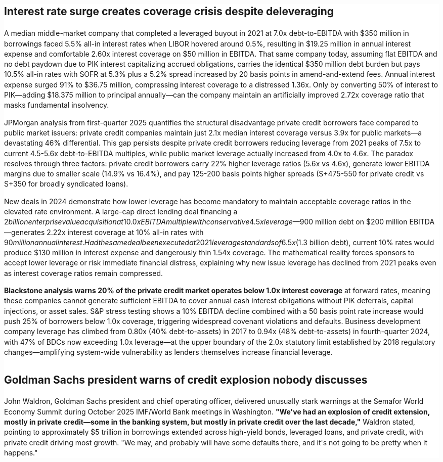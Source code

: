 ## Interest rate surge creates coverage crisis despite deleveraging

A median middle-market company that completed a leveraged buyout in 2021 at 7.0x debt-to-EBITDA with $350 million in borrowings faced 5.5% all-in interest rates when LIBOR hovered around 0.5%, resulting in $19.25 million in annual interest expense and comfortable 2.60x interest coverage on $50 million in EBITDA. That same company today, assuming flat EBITDA and no debt paydown due to PIK interest capitalizing accrued obligations, carries the identical $350 million debt burden but pays 10.5% all-in rates with SOFR at 5.3% plus a 5.2% spread increased by 20 basis points in amend-and-extend fees. Annual interest expense surged 91% to $36.75 million, compressing interest coverage to a distressed 1.36x. Only by converting 50% of interest to PIK—adding $18.375 million to principal annually—can the company maintain an artificially improved 2.72x coverage ratio that masks fundamental insolvency.

JPMorgan analysis from first-quarter 2025 quantifies the structural disadvantage private credit borrowers face compared to public market issuers: private credit companies maintain just 2.1x median interest coverage versus 3.9x for public markets—a devastating 46% differential. This gap persists despite private credit borrowers reducing leverage from 2021 peaks of 7.5x to current 4.5-5.6x debt-to-EBITDA multiples, while public market leverage actually increased from 4.0x to 4.6x. The paradox resolves through three factors: private credit borrowers carry 22% higher leverage ratios (5.6x vs 4.6x), generate lower EBITDA margins due to smaller scale (14.9% vs 16.4%), and pay 125-200 basis points higher spreads (S+475-550 for private credit vs S+350 for broadly syndicated loans).

New deals in 2024 demonstrate how lower leverage has become mandatory to maintain acceptable coverage ratios in the elevated rate environment. A large-cap direct lending deal financing a $2 billion enterprise value acquisition at 10.0x EBITDA multiple with conservative 4.5x leverage—$900 million debt on $200 million EBITDA—generates 2.22x interest coverage at 10% all-in rates with $90 million annual interest. Had the same deal been executed at 2021 leverage standards of 6.5x ($1.3 billion debt), current 10% rates would produce $130 million in interest expense and dangerously thin 1.54x coverage. The mathematical reality forces sponsors to accept lower leverage or risk immediate financial distress, explaining why new issue leverage has declined from 2021 peaks even as interest coverage ratios remain compressed.

**Blackstone analysis warns 20% of the private credit market operates below 1.0x interest coverage** at forward rates, meaning these companies cannot generate sufficient EBITDA to cover annual cash interest obligations without PIK deferrals, capital injections, or asset sales. S&P stress testing shows a 10% EBITDA decline combined with a 50 basis point rate increase would push 25% of borrowers below 1.0x coverage, triggering widespread covenant violations and defaults. Business development company leverage has climbed from 0.80x (40% debt-to-assets) in 2017 to 0.94x (48% debt-to-assets) in fourth-quarter 2024, with 47% of BDCs now exceeding 1.0x leverage—at the upper boundary of the 2.0x statutory limit established by 2018 regulatory changes—amplifying system-wide vulnerability as lenders themselves increase financial leverage.

## Goldman Sachs president warns of credit explosion nobody discusses

John Waldron, Goldman Sachs president and chief operating officer, delivered unusually stark warnings at the Semafor World Economy Summit during October 2025 IMF/World Bank meetings in Washington. **"We've had an explosion of credit extension, mostly in private credit—some in the banking system, but mostly in private credit over the last decade,"** Waldron stated, pointing to approximately $5 trillion in borrowings extended across high-yield bonds, leveraged loans, and private credit, with private credit driving most growth. "We may, and probably will have some defaults there, and it's not going to be pretty when it happens."
